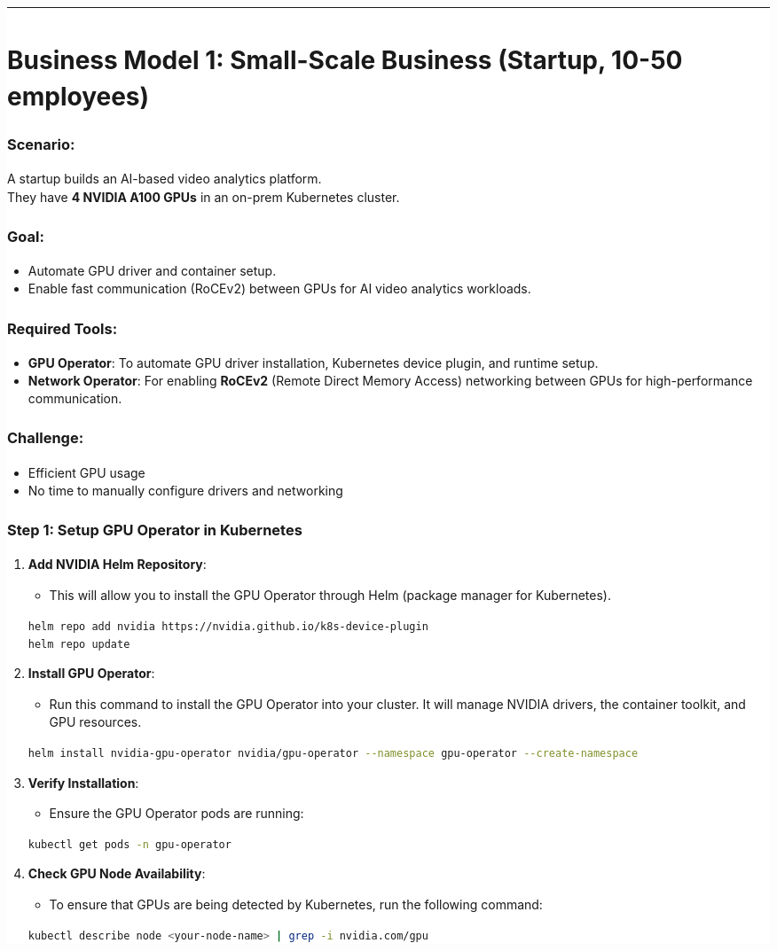 
---

# Business Model 1: Small-Scale Business (Startup, 10-50 employees)

### **Scenario:**  
A startup builds an AI-based video analytics platform.  
They have **4 NVIDIA A100 GPUs** in an on-prem Kubernetes cluster.

### **Goal**:
- Automate GPU driver and container setup.
- Enable fast communication (RoCEv2) between GPUs for AI video analytics workloads.

### **Required Tools**:
- **GPU Operator**: To automate GPU driver installation, Kubernetes device plugin, and runtime setup.
- **Network Operator**: For enabling **RoCEv2** (Remote Direct Memory Access) networking between GPUs for high-performance communication.

### **Challenge:**  
- Efficient GPU usage
- No time to manually configure drivers and networking

### **Step 1: Setup GPU Operator in Kubernetes**

1. **Add NVIDIA Helm Repository**:
   - This will allow you to install the GPU Operator through Helm (package manager for Kubernetes).
   
   ```bash
   helm repo add nvidia https://nvidia.github.io/k8s-device-plugin
   helm repo update
   ```

2. **Install GPU Operator**:
   - Run this command to install the GPU Operator into your cluster. It will manage NVIDIA drivers, the container toolkit, and GPU resources.

   ```bash
   helm install nvidia-gpu-operator nvidia/gpu-operator --namespace gpu-operator --create-namespace
   ```

3. **Verify Installation**:
   - Ensure the GPU Operator pods are running:
   
   ```bash
   kubectl get pods -n gpu-operator
   ```

4. **Check GPU Node Availability**:
   - To ensure that GPUs are being detected by Kubernetes, run the following command:
   
   ```bash
   kubectl describe node <your-node-name> | grep -i nvidia.com/gpu
   ```
